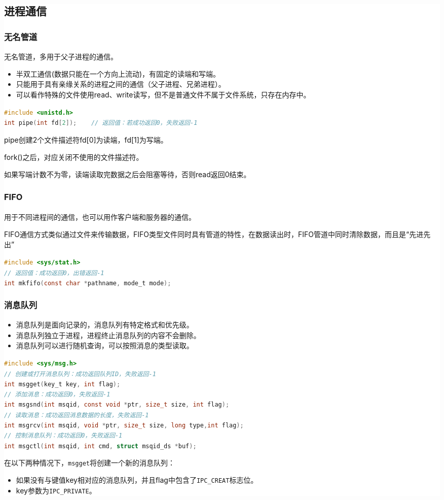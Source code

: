 

## 进程通信

### 无名管道

无名管道，多用于父子进程的通信。

- 半双工通信(数据只能在一个方向上流动)，有固定的读端和写端。
- 只能用于具有亲缘关系的进程之间的通信（父子进程、兄弟进程）。
- 可以看作特殊的文件使用read、write读写，但不是普通文件不属于文件系统，只存在内存中。

```c
#include <unistd.h>
int pipe(int fd[2]);    // 返回值：若成功返回0，失败返回-1
```

pipe创建2个文件描述符fd[0]为读端，fd[1]为写端。

fork()之后，对应关闭不使用的文件描述符。

如果写端计数不为零，读端读取完数据之后会阻塞等待，否则read返回0结束。



### FIFO

用于不同进程间的通信，也可以用作客户端和服务器的通信。

FIFO通信方式类似通过文件来传输数据，FIFO类型文件同时具有管道的特性，在数据读出时，FIFO管道中同时清除数据，而且是“先进先出”

```c
#include <sys/stat.h>
// 返回值：成功返回0，出错返回-1
int mkfifo(const char *pathname, mode_t mode);
```

### 消息队列

- 消息队列是面向记录的，消息队列有特定格式和优先级。
- 消息队列独立于进程，进程终止消息队列的内容不会删除。
- 消息队列可以进行随机查询，可以按照消息的类型读取。

```c
#include <sys/msg.h>
// 创建或打开消息队列：成功返回队列ID，失败返回-1
int msgget(key_t key, int flag);
// 添加消息：成功返回0，失败返回-1
int msgsnd(int msqid, const void *ptr, size_t size, int flag);
// 读取消息：成功返回消息数据的长度，失败返回-1
int msgrcv(int msqid, void *ptr, size_t size, long type,int flag);
// 控制消息队列：成功返回0，失败返回-1
int msgctl(int msqid, int cmd, struct msqid_ds *buf);
```

在以下两种情况下，`msgget`将创建一个新的消息队列：

- 如果没有与键值key相对应的消息队列，并且flag中包含了`IPC_CREAT`标志位。
- key参数为`IPC_PRIVATE`。
